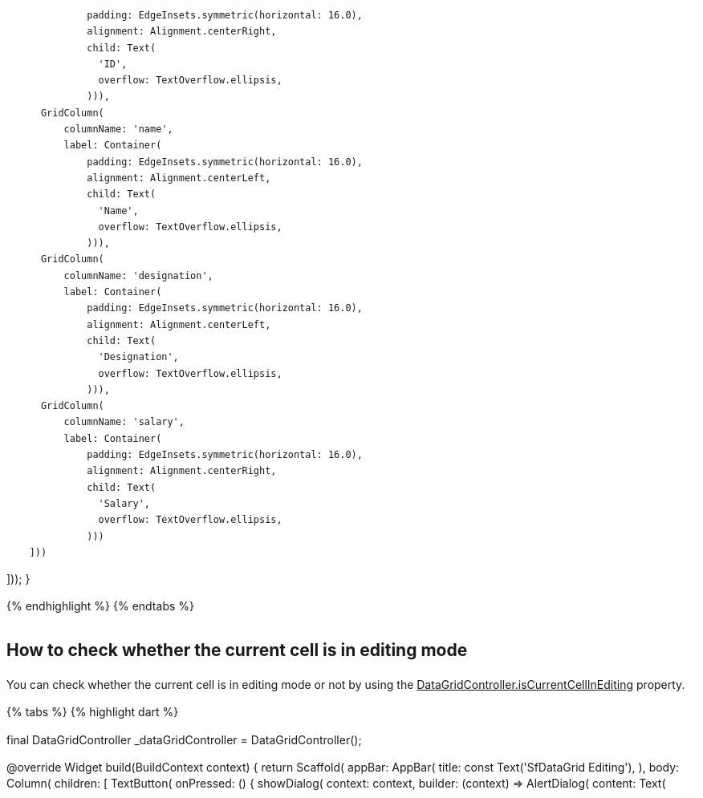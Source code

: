                  padding: EdgeInsets.symmetric(horizontal: 16.0),
                  alignment: Alignment.centerRight,
                  child: Text(
                    'ID',
                    overflow: TextOverflow.ellipsis,
                  ))),
          GridColumn(
              columnName: 'name',
              label: Container(
                  padding: EdgeInsets.symmetric(horizontal: 16.0),
                  alignment: Alignment.centerLeft,
                  child: Text(
                    'Name',
                    overflow: TextOverflow.ellipsis,
                  ))),
          GridColumn(
              columnName: 'designation',
              label: Container(
                  padding: EdgeInsets.symmetric(horizontal: 16.0),
                  alignment: Alignment.centerLeft,
                  child: Text(
                    'Designation',
                    overflow: TextOverflow.ellipsis,
                  ))),
          GridColumn(
              columnName: 'salary',
              label: Container(
                  padding: EdgeInsets.symmetric(horizontal: 16.0),
                  alignment: Alignment.centerRight,
                  child: Text(
                    'Salary',
                    overflow: TextOverflow.ellipsis,
                  )))
        ]))
  ]));
}

{% endhighlight %}
{% endtabs %}

## How to check whether the current cell is in editing mode

You can check whether the current cell is in editing mode or not by using the [DataGridController.isCurrentCellInEditing](https://pub.dev/documentation/syncfusion_flutter_datagrid/latest/datagrid/DataGridController/isCurrentCellInEditing.html) property.

{% tabs %}
{% highlight dart %}

 final DataGridController _dataGridController = DataGridController();
 
 @override
  Widget build(BuildContext context) {
    return Scaffold(
      appBar: AppBar(
        title: const Text('SfDataGrid Editing'),
      ),
      body: Column(
        children: [
          TextButton(
              onPressed: () {
                showDialog(
                    context: context,
                    builder: (context) => AlertDialog(
                          content: Text(
